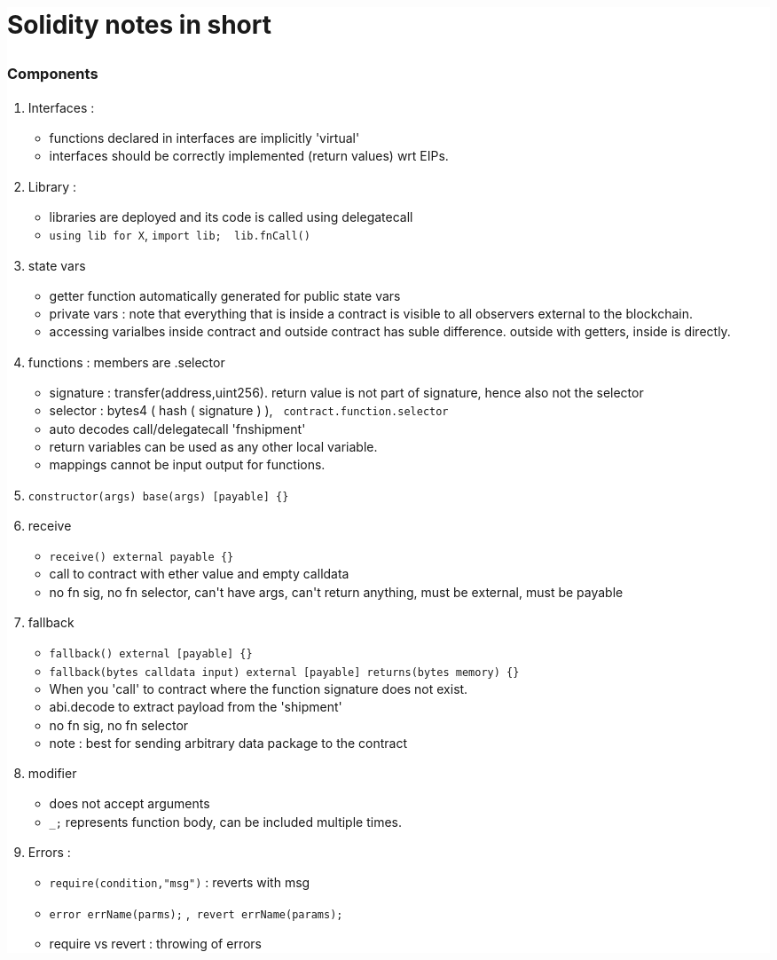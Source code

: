 # Solidity notes in short

### Components

1.  Interfaces :
    
    - functions declared in interfaces are implicitly 'virtual'
    - interfaces should be correctly implemented (return values) wrt EIPs.
2.  Library :
    
    - libraries are deployed and its code is called using delegatecall
    - `using lib for X`, `import lib;  lib.fnCall()`
3.  state vars
    
    - getter function automatically generated for public state vars
    - private vars : note that everything that is inside a contract is visible to all observers external to the blockchain.
    - accessing varialbes inside contract and outside contract has suble difference. outside with getters, inside is directly.
4.  functions : members are .selector
    
    - signature : transfer(address,uint256). return value is not part of signature, hence also not the selector
    - selector : bytes4 ( hash ( signature ) ),   `contract.function.selector`
    - auto decodes call/delegatecall 'fnshipment'
    - return variables can be used as any other local variable.
    - mappings cannot be input output for functions.
5.  `constructor(args) base(args) [payable] {}`
    
6.  receive
    
    - `receive() external payable {}`
    - call to contract with ether value and empty calldata
    - no fn sig, no fn selector, can't have args, can't return anything, must be external, must be payable
7.  fallback
    
    - `fallback() external [payable] {}`
    - `fallback(bytes calldata input) external [payable] returns(bytes memory) {}`
    - When you 'call' to contract where the function signature does not exist.
    - abi.decode to extract payload from the 'shipment'
    - no fn sig, no fn selector
    - note : best for sending arbitrary data package to the contract
8.  modifier
    
    - does not accept arguments
    - `_;` represents function body, can be included multiple times.
9.  Errors :
    
    - `require(condition,"msg")` : reverts with msg
        
    - `error errName(parms);` ,  `revert errName(params);`
        
    - require vs revert : throwing of errors
        